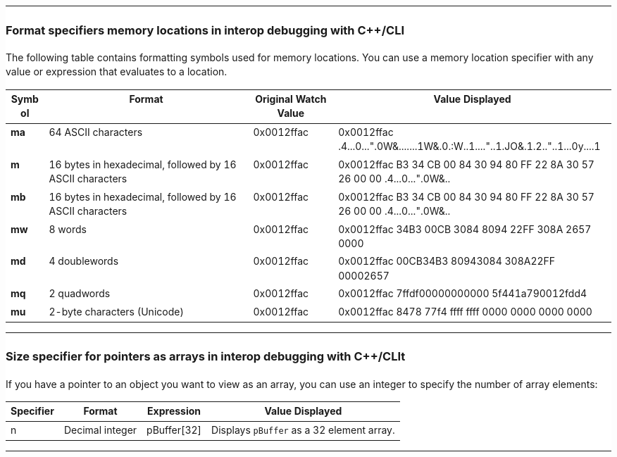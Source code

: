 -----

[](#BKMK_Format_specifiers_memory_locations_in_interop_debugging_and_C___edit_and_continue)

### Format specifiers memory locations in interop debugging with C++/CLI

The following table contains formatting symbols used for memory locations. You can use a memory location specifier with any value or expression that evaluates to a location.

| Symbol | Format | Original Watch Value | Value Displayed |
| --- | --- | --- | --- |
| **ma** | 64 ASCII characters | 0x0012ffac | 0x0012ffac .4...0...".0W&.......1W&.0.:W..1...."..1.JO&.1.2.."..1...0y....1 |
| **m** | 16 bytes in hexadecimal, followed by 16 ASCII characters | 0x0012ffac | 0x0012ffac B3 34 CB 00 84 30 94 80 FF 22 8A 30 57 26 00 00 .4...0...".0W&.. |
| **mb** | 16 bytes in hexadecimal, followed by 16 ASCII characters | 0x0012ffac | 0x0012ffac B3 34 CB 00 84 30 94 80 FF 22 8A 30 57 26 00 00 .4...0...".0W&.. |
| **mw** | 8 words | 0x0012ffac | 0x0012ffac 34B3 00CB 3084 8094 22FF 308A 2657 0000 |
| **md** | 4 doublewords | 0x0012ffac | 0x0012ffac 00CB34B3 80943084 308A22FF 00002657 |
| **mq** | 2 quadwords | 0x0012ffac | 0x0012ffac 7ffdf00000000000 5f441a790012fdd4 |
| **mu** | 2-byte characters (Unicode) | 0x0012ffac | 0x0012ffac 8478 77f4 ffff ffff 0000 0000 0000 0000 |

[](#BKMK_Size_specifier_for_pointers_as_arrays_in_interop_debugging_and_C___edit_and_continue)

-----


### Size specifier for pointers as arrays in interop debugging with C++/CLIt

If you have a pointer to an object you want to view as an array, you can use an integer to specify the number of array elements:

| Specifier | Format | Expression | Value Displayed |
| --- | --- | --- | --- |
| n   | Decimal integer | pBuffer\[32\] | Displays `pBuffer` as a 32 element array. |

-----
